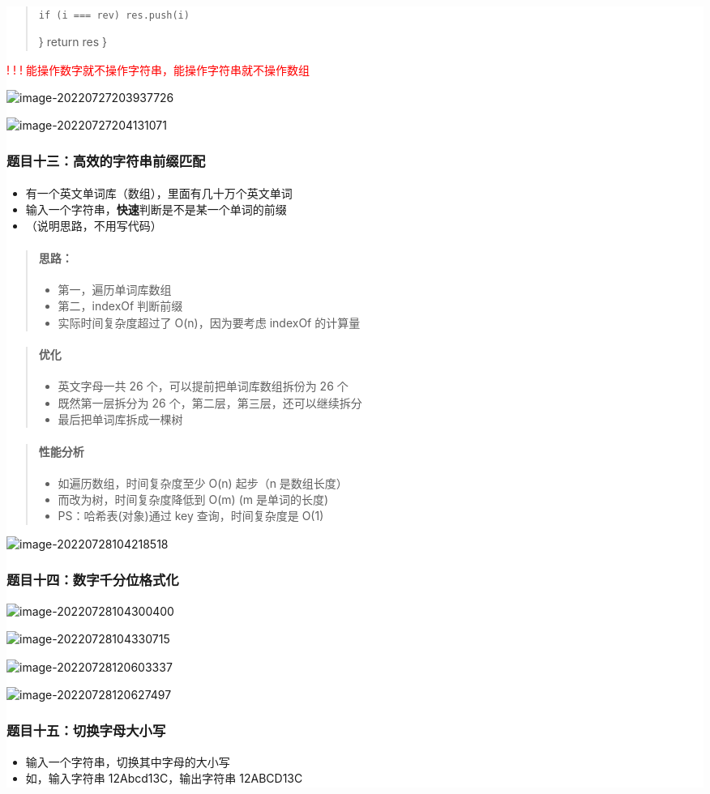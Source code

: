 >     if (i === rev) res.push(i)
>   }
>   return res
> }
> ```

<div style='color:red'>! ! ! 能操作数字就不操作字符串，能操作字符串就不操作数组</div>

![image-20220727203937726](https://tva1.sinaimg.cn/large/e6c9d24egy1h4lrnle9ncj21bu0qy416.jpg)

![image-20220727204131071](https://tva1.sinaimg.cn/large/e6c9d24egy1h4lrpio757j21bu0qyac8.jpg)

### 题目十三：高效的字符串前缀匹配

* 有一个英文单词库（数组），里面有几十万个英文单词
* 输入一个字符串，**快速**判断是不是某一个单词的前缀
* （说明思路，不用写代码）

> #### 思路：
>
> * 第一，遍历单词库数组
> * 第二，indexOf 判断前缀
> * 实际时间复杂度超过了 O(n)，因为要考虑 indexOf 的计算量

> #### 优化
>
> * 英文字母一共 26 个，可以提前把单词库数组拆份为 26 个
> * 既然第一层拆分为 26 个，第二层，第三层，还可以继续拆分
> * 最后把单词库拆成一棵树

> #### 性能分析
>
> * 如遍历数组，时间复杂度至少 O(n) 起步（n 是数组长度）
> * 而改为树，时间复杂度降低到 O(m) (m 是单词的长度)
> * PS：哈希表(对象)通过 key 查询，时间复杂度是 O(1)

![image-20220728104218518](https://tva1.sinaimg.cn/large/e6c9d24egy1h4mg0d0ypzj21b00kidhx.jpg)

### 题目十四：数字千分位格式化

![image-20220728104300400](https://tva1.sinaimg.cn/large/e6c9d24egy1h4mg132iqkj21bu0qyjtk.jpg)

![image-20220728104330715](https://tva1.sinaimg.cn/large/e6c9d24egy1h4mg1lur21j21bu0qyjsz.jpg)

![image-20220728120603337](https://tva1.sinaimg.cn/large/e6c9d24egy1h4mifjjvssj21bu0qytb7.jpg)

![image-20220728120627497](https://tva1.sinaimg.cn/large/e6c9d24egy1h4mify0bqfj21bu0qydhc.jpg)

### 题目十五：切换字母大小写

* 输入一个字符串，切换其中字母的大小写
* 如，输入字符串 12Abcd13C，输出字符串 12ABCD13C
